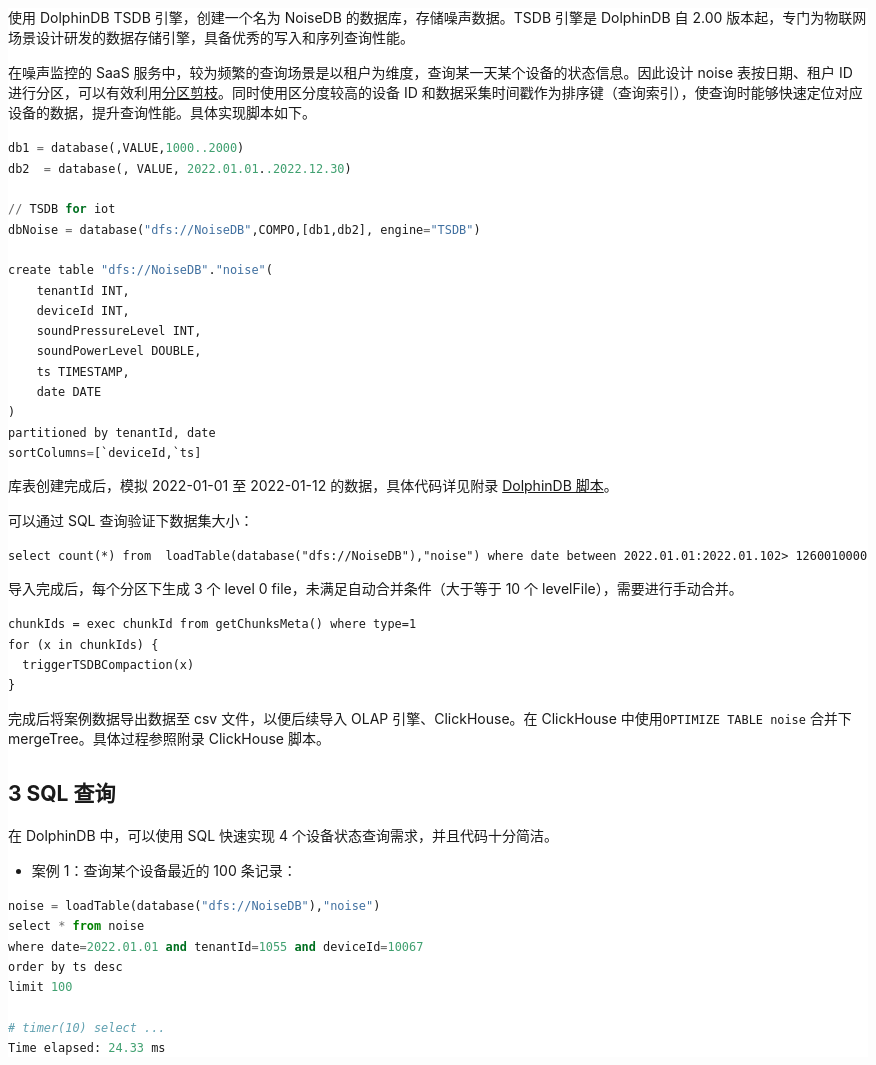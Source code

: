 使用 DolphinDB TSDB 引擎，创建一个名为 NoiseDB 的数据库，存储噪声数据。TSDB 引擎是 DolphinDB 自 2.00 版本起，专门为物联网场景设计研发的数据存储引擎，具备优秀的写入和序列查询性能。

在噪声监控的 SaaS 服务中，较为频繁的查询场景是以租户为维度，查询某一天某个设备的状态信息。因此设计 noise 表按日期、租户 ID 进行分区，可以有效利用[分区剪枝](https://www.dolphindb.cn/cn/help/130/DatabaseandDistributedComputing/DatabaseOperations/Queries.html)。同时使用区分度较高的设备 ID 和数据采集时间戳作为排序键（查询索引），使查询时能够快速定位对应设备的数据，提升查询性能。具体实现脚本如下。
```python
db1 = database(,VALUE,1000..2000) 
db2  = database(, VALUE, 2022.01.01..2022.12.30) 

// TSDB for iot 
dbNoise = database("dfs://NoiseDB",COMPO,[db1,db2], engine="TSDB") 

create table "dfs://NoiseDB"."noise"(
    tenantId INT,
    deviceId INT,
    soundPressureLevel INT,
    soundPowerLevel DOUBLE,
    ts TIMESTAMP,
    date DATE
)
partitioned by tenantId, date
sortColumns=[`deviceId,`ts]
```

库表创建完成后，模拟 2022-01-01 至 2022-01-12 的数据，具体代码详见附录 [DolphinDB 脚本](script/iot_query_case/Noise_V3.dos)。

可以通过 SQL 查询验证下数据集大小：
```
select count(*) from  loadTable(database("dfs://NoiseDB"),"noise") where date between 2022.01.01:2022.01.102> 1260010000
```

导入完成后，每个分区下生成 3 个 level 0 file，未满足自动合并条件（大于等于 10 个 levelFile），需要进行手动合并。

```
chunkIds = exec chunkId from getChunksMeta() where type=1
for (x in chunkIds) {
  triggerTSDBCompaction(x)
}
```

完成后将案例数据导出数据至 csv 文件，以便后续导入 OLAP 引擎、ClickHouse。在 ClickHouse 中使用`OPTIMIZE TABLE noise` 合并下 mergeTree。具体过程参照附录 ClickHouse 脚本。

## 3 SQL 查询

在 DolphinDB 中，可以使用 SQL 快速实现 4 个设备状态查询需求，并且代码十分简洁。

- 案例 1：查询某个设备最近的 100 条记录：
```python
noise = loadTable(database("dfs://NoiseDB"),"noise")
select * from noise 
where date=2022.01.01 and tenantId=1055 and deviceId=10067
order by ts desc
limit 100

# timer(10) select ...
Time elapsed: 24.33 ms
```
